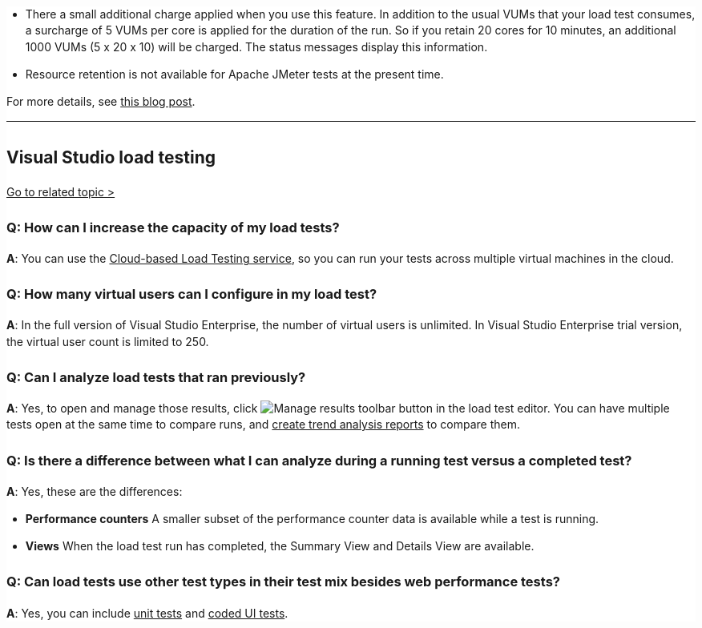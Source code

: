 * There a small additional charge applied when you use this feature. In addition to 
the usual VUMs that your load test consumes, a surcharge of 5 VUMs per core is applied
for the duration of the run. So if you retain 20 cores for 10 minutes, an additional
1000 VUMs (5 x 20 x 10) will be charged. The status messages display this information.

* Resource retention is not available for Apache JMeter tests at the present time.

For more details, see [this blog post](https://blogs.msdn.microsoft.com/visualstudioalm/2016/07/18/speed-up-cloud-load-test-execution-by-retaining-resources-for-quick-consecutive-runs/).

----------

<a name="qavisualstudio"></a>
## Visual Studio load testing

[Go to related topic &gt;](getting-started-with-performance-testing.md)

### Q: How can I increase the capacity of my load tests?

**A**: You can use the [Cloud-based Load Testing service](https://go.microsoft.com/fwlink/?LinkID=317257), so you can run your tests across multiple virtual machines in the cloud.

<a name="howmanyusers"></a>
### Q: How many virtual users can I configure in my load test?

**A**: In the full version of Visual Studio Enterprise, the number of virtual users is unlimited. In Visual Studio Enterprise trial version, the virtual user count is limited to 250.

### Q: Can I analyze load tests that ran previously?

**A**: Yes, to open and manage those results, click ![Manage results toolbar button](_img/run-performance-tests-app-before-release/manage-results.png) in the load test editor. You can have multiple tests open at the same time to compare runs, and [create trend analysis reports](https://msdn.microsoft.com/library/dd728091%28v=vs.140%29.aspx) to compare them.

### Q: Is there a difference between what I can analyze during a running test versus a completed test?

**A**: Yes, these are the differences:

* **Performance counters** A smaller subset of the performance counter data is available while a test is running.

* **Views** When the load test run has completed, the Summary View and Details View are available.

### Q: Can load tests use other test types in their test mix besides web performance tests?

**A**: Yes, you can include [unit tests](https://docs.microsoft.com/visualstudio/test/unit-test-your-code)
and [coded UI tests](https://docs.microsoft.com/visualstudio/test/use-ui-automation-to-test-your-code).
